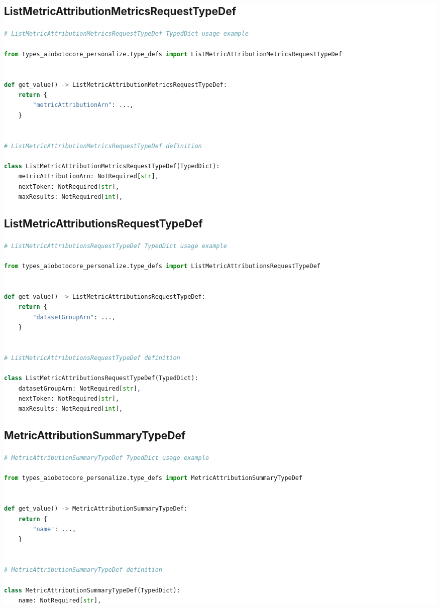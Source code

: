
## ListMetricAttributionMetricsRequestTypeDef

```python
# ListMetricAttributionMetricsRequestTypeDef TypedDict usage example

from types_aiobotocore_personalize.type_defs import ListMetricAttributionMetricsRequestTypeDef


def get_value() -> ListMetricAttributionMetricsRequestTypeDef:
    return {
        "metricAttributionArn": ...,
    }


# ListMetricAttributionMetricsRequestTypeDef definition

class ListMetricAttributionMetricsRequestTypeDef(TypedDict):
    metricAttributionArn: NotRequired[str],
    nextToken: NotRequired[str],
    maxResults: NotRequired[int],
```


## ListMetricAttributionsRequestTypeDef

```python
# ListMetricAttributionsRequestTypeDef TypedDict usage example

from types_aiobotocore_personalize.type_defs import ListMetricAttributionsRequestTypeDef


def get_value() -> ListMetricAttributionsRequestTypeDef:
    return {
        "datasetGroupArn": ...,
    }


# ListMetricAttributionsRequestTypeDef definition

class ListMetricAttributionsRequestTypeDef(TypedDict):
    datasetGroupArn: NotRequired[str],
    nextToken: NotRequired[str],
    maxResults: NotRequired[int],
```


## MetricAttributionSummaryTypeDef

```python
# MetricAttributionSummaryTypeDef TypedDict usage example

from types_aiobotocore_personalize.type_defs import MetricAttributionSummaryTypeDef


def get_value() -> MetricAttributionSummaryTypeDef:
    return {
        "name": ...,
    }


# MetricAttributionSummaryTypeDef definition

class MetricAttributionSummaryTypeDef(TypedDict):
    name: NotRequired[str],
```